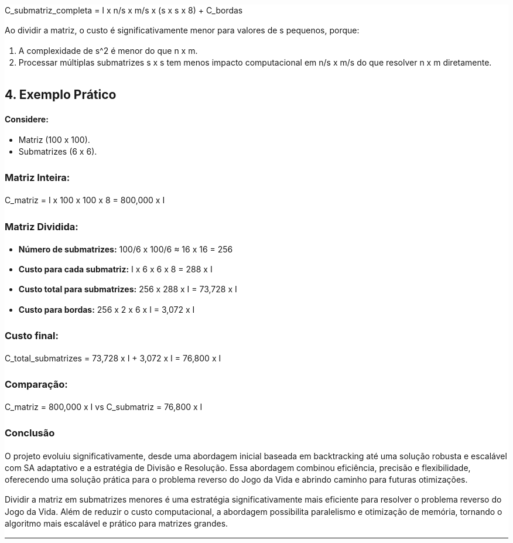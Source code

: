 C_submatriz_completa = I x n/s x m/s x (s x s x 8) + C_bordas

Ao dividir a matriz, o custo é significativamente menor para valores de s pequenos, porque:

1. A complexidade de s^2 é menor do que n x m.
2. Processar múltiplas submatrizes s x s tem menos impacto computacional em n/s x m/s do que resolver n x m diretamente.


## 4. Exemplo Prático

**Considere:**
- Matriz (100 x 100).
- Submatrizes (6 x 6).

### Matriz Inteira:

C_matriz = I x 100 x 100 x 8 = 800,000 x I

### Matriz Dividida:
- **Número de submatrizes:** 100/6 x 100/6 ≈ 16 x 16 = 256

- **Custo para cada submatriz:** I x 6 x 6 x 8 = 288 x I

- **Custo total para submatrizes:** 256 x 288 x I = 73,728 x I

- **Custo para bordas:** 256 x 2 x 6 x I = 3,072 x I


### Custo final:

C_total_submatrizes = 73,728 x I + 3,072 x I = 76,800 x I


### Comparação:

C_matriz = 800,000 x I vs  C_submatriz = 76,800 x I


### Conclusão

O projeto evoluiu significativamente, desde uma abordagem inicial baseada em backtracking até uma solução robusta e escalável com SA adaptativo e a estratégia de Divisão e Resolução. Essa abordagem combinou eficiência, precisão e flexibilidade, oferecendo uma solução prática para o problema reverso do Jogo da Vida e abrindo caminho para futuras otimizações.

Dividir a matriz em submatrizes menores é uma estratégia significativamente mais eficiente para resolver o problema reverso do Jogo da Vida. Além de reduzir o custo computacional, a abordagem possibilita paralelismo e otimização de memória, tornando o algoritmo mais escalável e prático para matrizes grandes.


---
